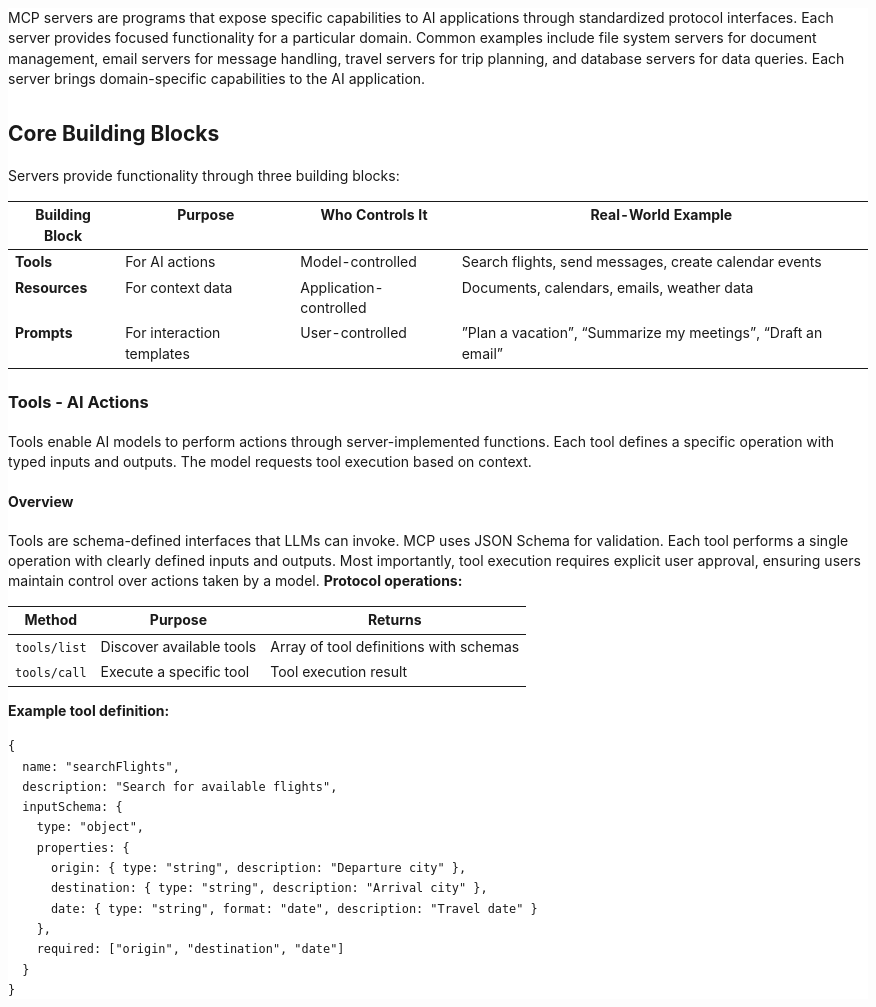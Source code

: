MCP servers are programs that expose specific capabilities to AI applications through standardized protocol interfaces. Each server provides focused functionality for a particular domain. Common examples include file system servers for document management, email servers for message handling, travel servers for trip planning, and database servers for data queries. Each server brings domain-specific capabilities to the AI application.

## Core Building Blocks

Servers provide functionality through three building blocks:

|Building Block|Purpose|Who Controls It|Real-World Example|
|---|---|---|---|
|**Tools**|For AI actions|Model-controlled|Search flights, send messages, create calendar events|
|**Resources**|For context data|Application-controlled|Documents, calendars, emails, weather data|
|**Prompts**|For interaction templates|User-controlled|”Plan a vacation”, “Summarize my meetings”, “Draft an email”|

### Tools - AI Actions

Tools enable AI models to perform actions through server-implemented functions. Each tool defines a specific operation with typed inputs and outputs. The model requests tool execution based on context.

#### Overview

Tools are schema-defined interfaces that LLMs can invoke. MCP uses JSON Schema for validation. Each tool performs a single operation with clearly defined inputs and outputs. Most importantly, tool execution requires explicit user approval, ensuring users maintain control over actions taken by a model. **Protocol operations:**

|Method|Purpose|Returns|
|---|---|---|
|`tools/list`|Discover available tools|Array of tool definitions with schemas|
|`tools/call`|Execute a specific tool|Tool execution result|

**Example tool definition:**

```
{
  name: "searchFlights",
  description: "Search for available flights",
  inputSchema: {
    type: "object",
    properties: {
      origin: { type: "string", description: "Departure city" },
      destination: { type: "string", description: "Arrival city" },
      date: { type: "string", format: "date", description: "Travel date" }
    },
    required: ["origin", "destination", "date"]
  }
}
```
